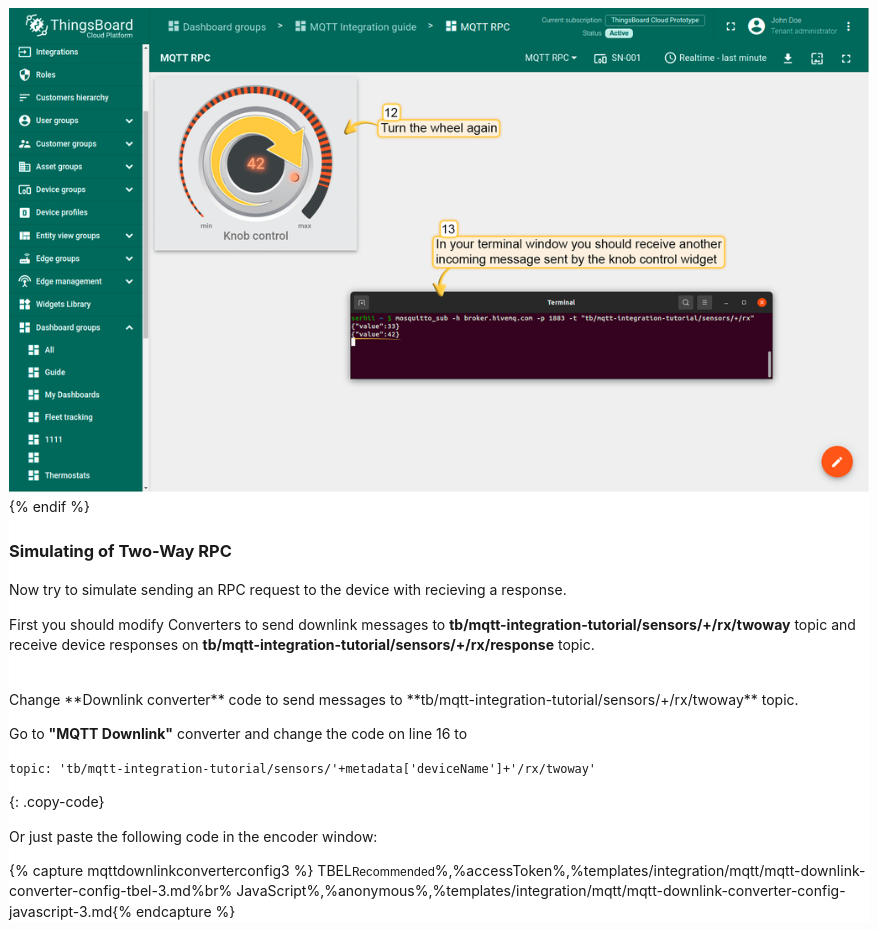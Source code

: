 ![image](/images/user-guide/integrations/mqtt/mqtt-integration-turn-the-wheel-2.png)
{% endif %}



### Simulating of Two-Way RPC 

Now try to simulate sending an RPC request to the device with recieving a response.

First you should modify Converters to send downlink messages to **tb/mqtt-integration-tutorial/sensors/+/rx/twoway** topic and receive device responses on 
**tb/mqtt-integration-tutorial/sensors/+/rx/response** topic.

<br>
Change **Downlink converter** code to send messages to **tb/mqtt-integration-tutorial/sensors/+/rx/twoway** topic.

Go to **"MQTT Downlink"** converter and change the code on line 16 to

```shell
topic: 'tb/mqtt-integration-tutorial/sensors/'+metadata['deviceName']+'/rx/twoway'
```
{: .copy-code}

Or just paste the following code in the encoder window:

{% capture mqttdownlinkconverterconfig3 %}
TBEL<small>Recommended</small>%,%accessToken%,%templates/integration/mqtt/mqtt-downlink-converter-config-tbel-3.md%br%
JavaScript<small></small>%,%anonymous%,%templates/integration/mqtt/mqtt-downlink-converter-config-javascript-3.md{% endcapture %}
